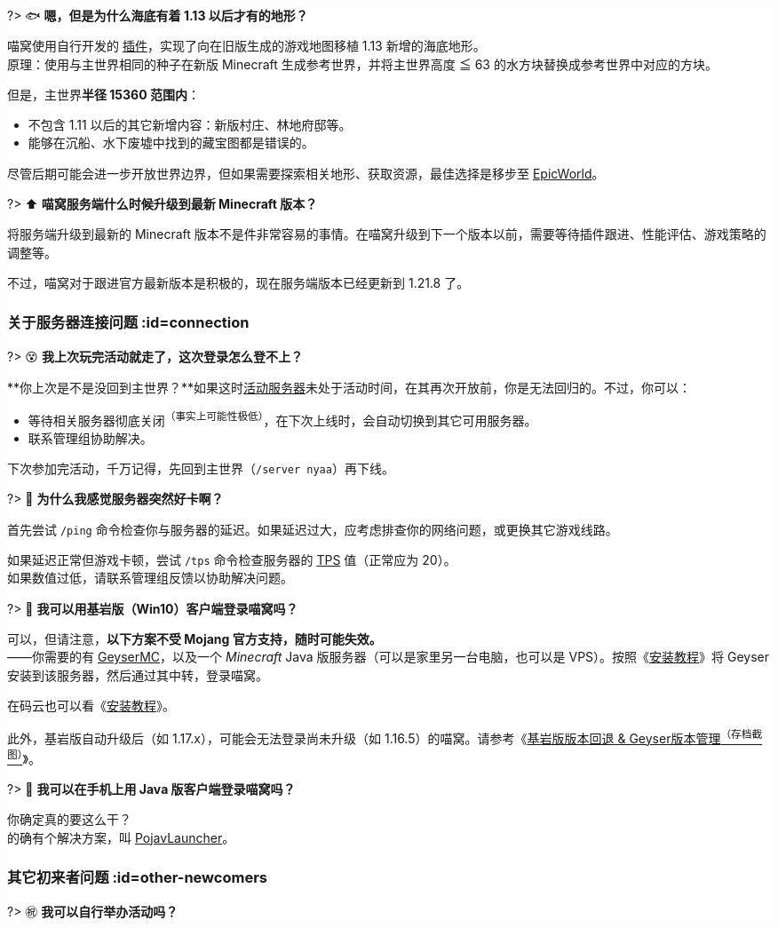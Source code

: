 ?> :fish: **嗯，但是为什么海底有着 1.13 以后才有的地形？**

喵窝使用自行开发的 [插件](https://github.com/NyaaCat/update-aquatic)，实现了向在旧版生成的游戏地图移植 1.13 新增的海底地形。  
原理：使用与主世界相同的种子在新版 Minecraft 生成参考世界，并将主世界高度 ≦ 63 的水方块替换成参考世界中对应的方块。

但是，主世界**半径 15360 范围内**：

* 不包含 1.11 以后的其它新增内容：新版村庄、林地府邸等。
* 能够在沉船、水下废墟中找到的藏宝图都是错误的。

尽管后期可能会进一步开放世界边界，但如果需要探索相关地形、获取资源，最佳选择是移步至 [EpicWorld](nyaa/worlds#epicworld)。


?> :arrow_up: **喵窝服务端什么时候升级到最新 Minecraft 版本？**

将服务端升级到最新的 Minecraft 版本不是件非常容易的事情。在喵窝升级到下一个版本以前，需要等待插件跟进、性能评估、游戏策略的调整等。

不过，喵窝对于跟进官方最新版本是积极的，现在服务端版本已经更新到 1.21.8 了。


### 关于服务器连接问题 :id=connection

?> :dizzy_face: **我上次玩完活动就走了，这次登录怎么登不上？**

**你上次是不是没回到主世界？**如果这时[活动服务器](wiki/server-network#act)未处于活动时间，在其再次开放前，你是无法回归的。不过，你可以：

- 等待相关服务器彻底关闭<sup>（事实上可能性极低）</sup>，在下次上线时，会自动切换到其它可用服务器。
- 联系管理组协助解决。

下次参加完活动，千万记得，先回到主世界（`/server nyaa`）再下线。


?> :woozy_face: **为什么我感觉服务器突然好卡啊？**

首先尝试 `/ping` 命令检查你与服务器的延迟。如果延迟过大，应考虑排查你的网络问题，或更换其它游戏线路。

如果延迟正常但游戏卡顿，尝试 `/tps` 命令检查服务器的 [TPS](https://www.zhihu.com/question/269769734/answer/349795953) 值（正常应为 20）。  
如果数值过低，请联系管理组反馈以协助解决问题。


?> :door: **我可以用基岩版（Win10）客户端登录喵窝吗？**

可以，但请注意，**以下方案不受 Mojang 官方支持，随时可能失效。**  
——你需要的有 [GeyserMC](https://geysermc.org/)，以及一个 *Minecraft* Java 版服务器（可以是家里另一台电脑，也可以是 VPS）。按照《[安装教程](https://github.com/GeyserMC/Geyser/wiki/Setup)》将 Geyser 安装到该服务器，然后通过其中转，登录喵窝。

在码云也可以看《[安装教程](https://gitee.com/mirrors_trending/Geyser/wikis/Setup)》。

此外，基岩版自动升级后（如 1.17.x），可能会无法登录尚未升级（如 1.16.5）的喵窝。请参考《[基岩版版本回退 & Geyser版本管理<sup>（存档截图）</sup>](/assets/images/legacy/nyaabbs/1877-minecraftbedrock-edition-geyser.webp ':ignore')》。


?> :iphone: **我可以在手机上用 Java 版客户端登录喵窝吗？**

你确定真的要这么干？  
的确有个解决方案，叫 [PojavLauncher](https://github.com/PojavLauncherTeam/PojavLauncher)。


### 其它初来者问题 :id=other-newcomers



?> :congratulations: **我可以自行举办活动吗？**
